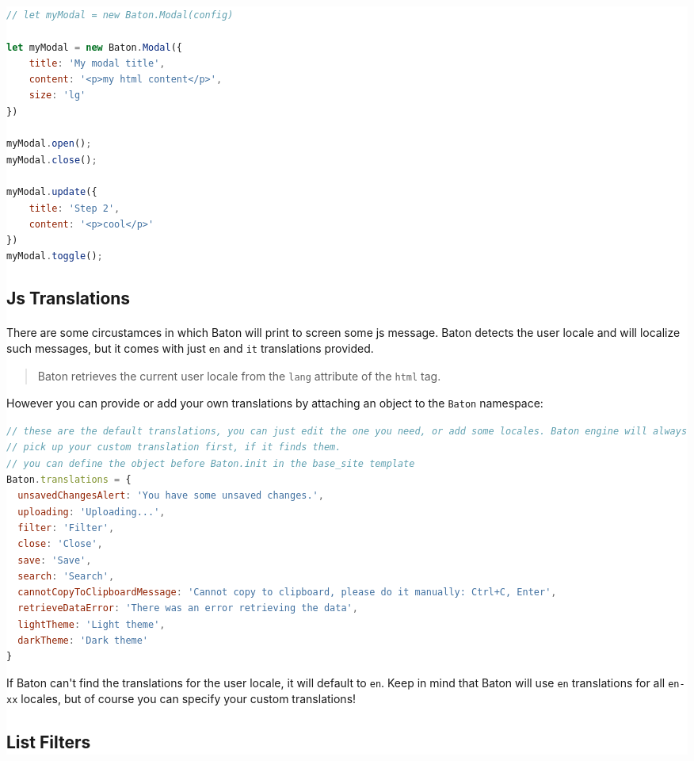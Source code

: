 ``` javascript
// let myModal = new Baton.Modal(config)

let myModal = new Baton.Modal({
    title: 'My modal title',
    content: '<p>my html content</p>',
    size: 'lg'
})

myModal.open();
myModal.close();

myModal.update({
    title: 'Step 2',
    content: '<p>cool</p>'
})
myModal.toggle();
```

## <a name="js-translations"></a>Js Translations

There are some circustamces in which Baton will print to screen some js message. Baton detects the user locale and will localize such messages, but it comes with just `en` and `it` translations provided.

> Baton retrieves the current user locale from the `lang` attribute of the `html` tag.

However you can provide or add your own translations by attaching an object to the `Baton` namespace:

``` javascript
// these are the default translations, you can just edit the one you need, or add some locales. Baton engine will always
// pick up your custom translation first, if it finds them.
// you can define the object before Baton.init in the base_site template
Baton.translations = {
  unsavedChangesAlert: 'You have some unsaved changes.',
  uploading: 'Uploading...',
  filter: 'Filter',
  close: 'Close',
  save: 'Save',
  search: 'Search',
  cannotCopyToClipboardMessage: 'Cannot copy to clipboard, please do it manually: Ctrl+C, Enter',
  retrieveDataError: 'There was an error retrieving the data',
  lightTheme: 'Light theme',
  darkTheme: 'Dark theme'
}
```

If Baton can't find the translations for the user locale, it will default to `en`. Keep in mind that Baton will use `en` translations for all `en-xx` locales, but of course you can specify your custom translations!

## <a name="list-filters"></a>List Filters
